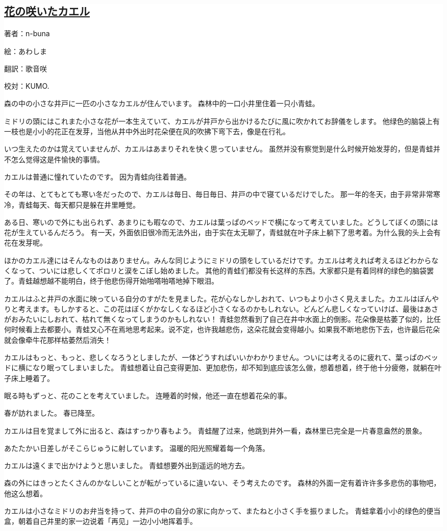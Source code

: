 ## [花の咲いたカエル](https://utanesa.lofter.com/post/1d740990_bedb244#)

著者：n-buna　

絵：あわしま　

翻訳：歌音咲　

校対：KUMO.

森の中の小さな井戸に一匹の小さなカエルが住んでいます。
森林中的一口小井里住着一只小青蛙。

ミドリの頭にはこれまた小さな花が一本生えていて、カエルが井戸から出かけるたびに風に吹かれてお辞儀をします。
他绿色的脑袋上有一枝也是小小的花正在发芽，当他从井中外出时花朵便在风的吹拂下弯下去，像是在行礼。

いつ生えたのかは覚えていませんが、カエルはあまりそれを快く思っていません。
虽然并没有察觉到是什么时候开始发芽的，但是青蛙并不怎么觉得这是件愉快的事情。

カエルは普通に憧れていたのです。
因为青蛙向往着普通。

その年は、とてもとても寒い冬だったので、カエルは毎日、毎日毎日、井戸の中で寝ているだけでした。
那一年的冬天，由于非常非常寒冷，青蛙每天、每天都只是躲在井里睡觉。

ある日、寒いので外にも出られず、あまりにも暇なので、カエルは葉っぱのベッドで横になって考えていました。どうしてぼくの頭には花が生えているんだろう。
有一天，外面依旧很冷而无法外出，由于实在太无聊了，青蛙就在叶子床上躺下了思考着。为什么我的头上会有花在发芽呢。

ほかのカエル達にはそんなものはありません。みんな同じようにミドリの頭をしているだけです。カエルは考えれば考えるほどわからなくなって、ついには悲しくてポロリと涙をこぼし始めました。
其他的青蛙们都没有长这样的东西。大家都只是有着同样的绿色的脑袋罢了。青蛙越想越不能明白，终于他悲伤得开始啪嗒啪嗒地掉下眼泪。

カエルはふと井戸の水面に映っている自分のすがたを見ました。花が心なしかしおれて、いつもより小さく見えました。カエルはぼんやりと考えます。もしかすると、この花はぼくがかなしくなるほど小さくなるのかもしれない。どんどん悲しくなっていけば、最後はあさがおみたいにしおれて、枯れて無くなってしまうのかもしれない！
青蛙忽然看到了自己在井中水面上的倒影。花朵像是枯萎了似的，比任何时候看上去都要小。青蛙又心不在焉地思考起来。说不定，也许我越悲伤，这朵花就会变得越小。如果我不断地悲伤下去，也许最后花朵就会像牵牛花那样枯萎然后消失！

カエルはもっと、もっと、悲しくなろうとしましたが、一体どうすればいいかわかりません。ついには考えるのに疲れて、葉っぱのベッドに横になり眠ってしまいました。
青蛙想着让自己变得更加、更加悲伤，却不知到底应该怎么做，想着想着，终于他十分疲倦，就躺在叶子床上睡着了。

眠る時もずっと、花のことを考えていました。
连睡着的时候，他还一直在想着花朵的事。

春が訪れました。
春已降至。

カエルは目を覚まして外に出ると、森はすっかり春もよう。
青蛙醒了过来，他跳到井外一看，森林里已完全是一片春意盎然的景象。

あたたかい日差しがそこらじゅうに射しています。
温暖的阳光照耀着每一个角落。

カエルは遠くまで出かけようと思いました。
青蛙想要外出到遥远的地方去。

森の外にはきっとたくさんのかなしいことが転がっているに違いない、そう考えたのです。
森林的外面一定有着许许多多悲伤的事物吧，他这么想着。

カエルは小さなミドリのお弁当を持って、井戸の中の自分の家に向かって、またねと小さく手を振りました。
青蛙拿着小小的绿色的便当盒，朝着自己井里的家一边说着「再见」一边小小地挥着手。
